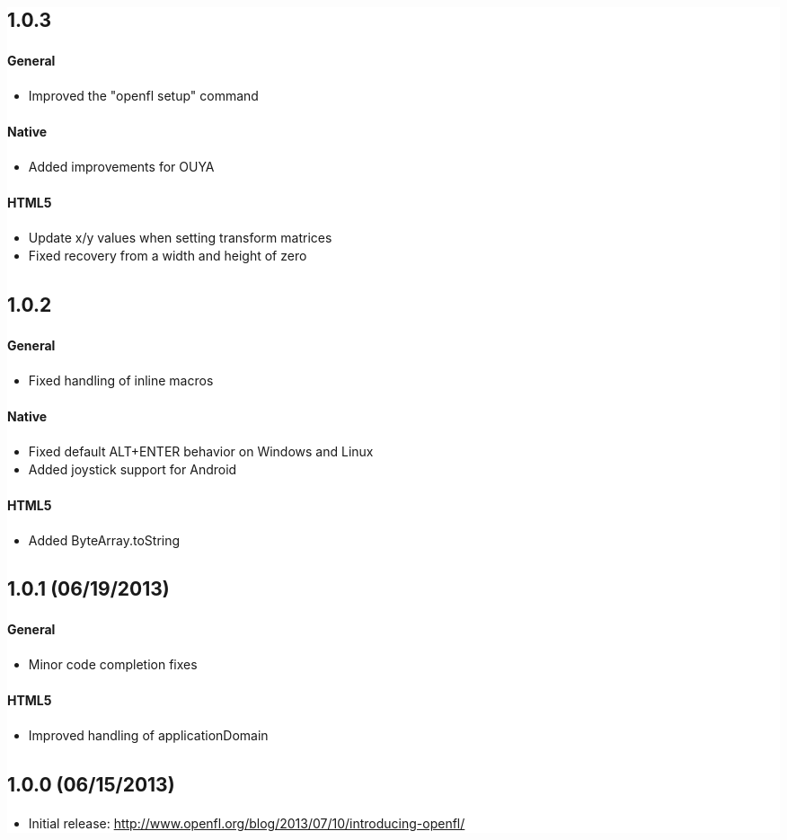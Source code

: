 
1.0.3
-----

#### General

* Improved the "openfl setup" command

#### Native

* Added improvements for OUYA

#### HTML5

* Update x/y values when setting transform matrices
* Fixed recovery from a width and height of zero


1.0.2
-----

#### General

* Fixed handling of inline macros

#### Native

* Fixed default ALT+ENTER behavior on Windows and Linux
* Added joystick support for Android

#### HTML5

* Added ByteArray.toString


1.0.1 (06/19/2013)
------------------

#### General

* Minor code completion fixes

#### HTML5

* Improved handling of applicationDomain


1.0.0 (06/15/2013)
------------------

* Initial release: http://www.openfl.org/blog/2013/07/10/introducing-openfl/


